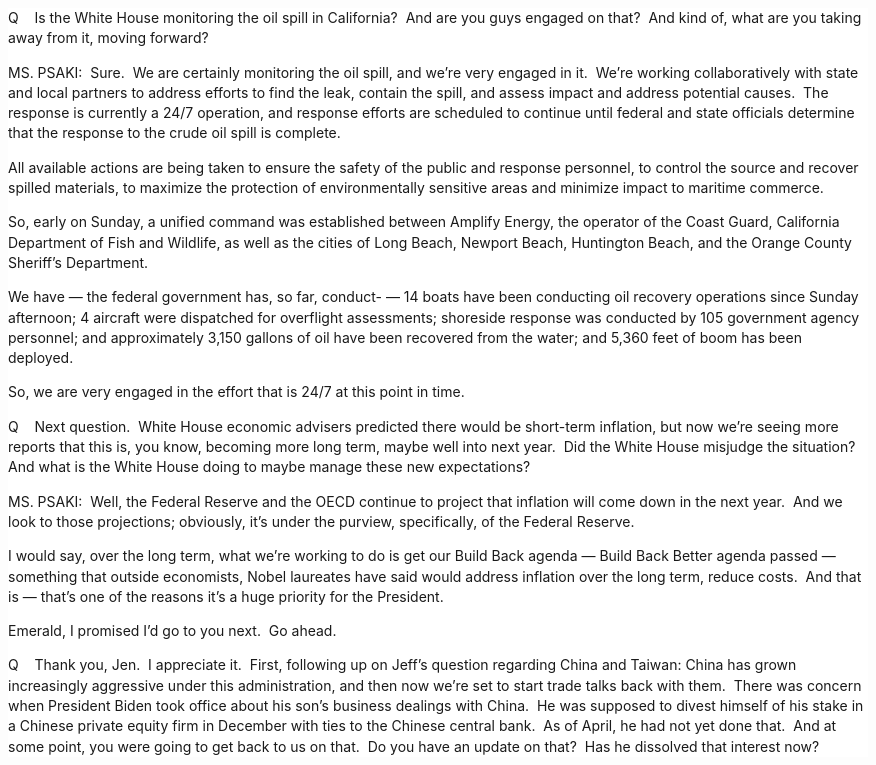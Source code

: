 Q    Is the White House monitoring the oil spill in California?  And are
you guys engaged on that?  And kind of, what are you taking away from
it, moving forward? 

MS. PSAKI:  Sure.  We are certainly monitoring the oil spill, and we’re
very engaged in it.  We’re working collaboratively with state and local
partners to address efforts to find the leak, contain the spill, and
assess impact and address potential causes.  The response is currently a
24/7 operation, and response efforts are scheduled to continue until
federal and state officials determine that the response to the crude oil
spill is complete. 

All available actions are being taken to ensure the safety of the public
and response personnel, to control the source and recover spilled
materials, to maximize the protection of environmentally sensitive areas
and minimize impact to maritime commerce.

So, early on Sunday, a unified command was established between Amplify
Energy, the operator of the Coast Guard, California Department of Fish
and Wildlife, as well as the cities of Long Beach, Newport Beach,
Huntington Beach, and the Orange County Sheriff’s Department.

We have — the federal government has, so far, conduct- — 14 boats have
been conducting oil recovery operations since Sunday afternoon; 4
aircraft were dispatched for overflight assessments; shoreside response
was conducted by 105 government agency personnel; and approximately
3,150 gallons of oil have been recovered from the water; and 5,360 feet
of boom has been deployed.

So, we are very engaged in the effort that is 24/7 at this point in
time.

Q    Next question.  White House economic advisers predicted there would
be short-term inflation, but now we’re seeing more reports that this is,
you know, becoming more long term, maybe well into next year.  Did the
White House misjudge the situation?  And what is the White House doing
to maybe manage these new expectations?

MS. PSAKI:  Well, the Federal Reserve and the OECD continue to project
that inflation will come down in the next year.  And we look to those
projections; obviously, it’s under the purview, specifically, of the
Federal Reserve.

I would say, over the long term, what we’re working to do is get our
Build Back agenda — Build Back Better agenda passed — something that
outside economists, Nobel laureates have said would address inflation
over the long term, reduce costs.  And that is — that’s one of the
reasons it’s a huge priority for the President.

Emerald, I promised I’d go to you next.  Go ahead.

Q    Thank you, Jen.  I appreciate it.  First, following up on Jeff’s
question regarding China and Taiwan: China has grown increasingly
aggressive under this administration, and then now we’re set to start
trade talks back with them.  There was concern when President Biden took
office about his son’s business dealings with China.  He was supposed to
divest himself of his stake in a Chinese private equity firm in December
with ties to the Chinese central bank.  As of April, he had not yet done
that.  And at some point, you were going to get back to us on that.  Do
you have an update on that?  Has he dissolved that interest now?
